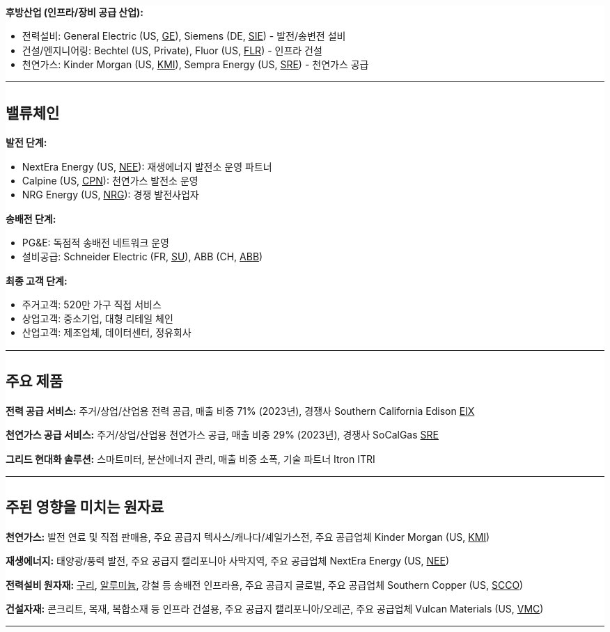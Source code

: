**후방산업 (인프라/장비 공급 산업):**

- 전력설비: General Electric (US, [GE](/company-analysis/ge/)), Siemens (DE, [SIE](/company-analysis/sie/)) - 발전/송변전 설비
- 건설/엔지니어링: Bechtel (US, Private), Fluor (US, [FLR](/company-analysis/flr/)) - 인프라 건설
- 천연가스: Kinder Morgan (US, [KMI](/company-analysis/kmi/)), Sempra Energy (US, [SRE](/company-analysis/sre/)) - 천연가스 공급

---

## 밸류체인

**발전 단계:**

- NextEra Energy (US, [NEE](/company-analysis/nee/)): 재생에너지 발전소 운영 파트너
- Calpine (US, [CPN](/company-analysis/cpn/)): 천연가스 발전소 운영
- NRG Energy (US, [NRG](/company-analysis/nrg/)): 경쟁 발전사업자

**송배전 단계:**

- PG&E: 독점적 송배전 네트워크 운영
- 설비공급: Schneider Electric (FR, [SU](/company-analysis/su/)), ABB (CH, [ABB](/company-analysis/abb/))

**최종 고객 단계:**

- 주거고객: 520만 가구 직접 서비스
- 상업고객: 중소기업, 대형 리테일 체인
- 산업고객: 제조업체, 데이터센터, 정유회사

---

## 주요 제품

**전력 공급 서비스:** 주거/상업/산업용 전력 공급, 매출 비중 71% (2023년), 경쟁사 Southern California Edison [EIX](/company-analysis/eix/)

**천연가스 공급 서비스:** 주거/상업/산업용 천연가스 공급, 매출 비중 29% (2023년), 경쟁사 SoCalGas [SRE](/company-analysis/sre/)

**그리드 현대화 솔루션:** 스마트미터, 분산에너지 관리, 매출 비중 소폭, 기술 파트너 Itron ITRI

---

## 주된 영향을 미치는 원자료

**천연가스:** 발전 연료 및 직접 판매용, 주요 공급지 텍사스/캐나다/셰일가스전, 주요 공급업체 Kinder Morgan (US, [KMI](/company-analysis/kmi/))

**재생에너지:** 태양광/풍력 발전, 주요 공급지 캘리포니아 사막지역, 주요 공급업체 NextEra Energy (US, [NEE](/company-analysis/nee/))

**전력설비 원자재:** [구리](/industry-study/2산업원자재-산업1비철금속-비철금속-귀금속구리/), [알루미늄](/industry-study/2산업원자재-산업1비철금속-비철금속-귀금속알루미늄/), 강철 등 송배전 인프라용, 주요 공급지 글로벌, 주요 공급업체 Southern Copper (US, [SCCO](/company-analysis/scco/))

**건설자재:** 콘크리트, 목재, 복합소재 등 인프라 건설용, 주요 공급지 캘리포니아/오레곤, 주요 공급업체 Vulcan Materials (US, [VMC](/company-analysis/vmc/))

---
